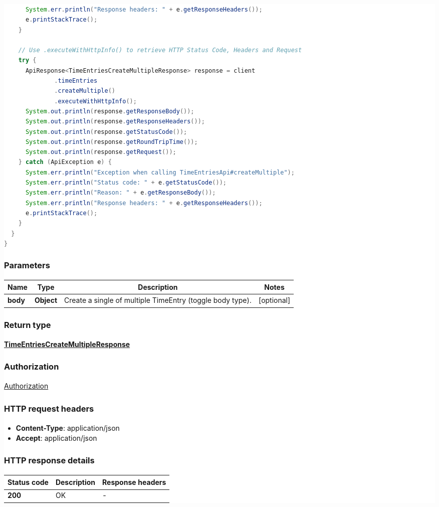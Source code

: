```java
      System.err.println("Response headers: " + e.getResponseHeaders());
      e.printStackTrace();
    }

    // Use .executeWithHttpInfo() to retrieve HTTP Status Code, Headers and Request
    try {
      ApiResponse<TimeEntriesCreateMultipleResponse> response = client
              .timeEntries
              .createMultiple()
              .executeWithHttpInfo();
      System.out.println(response.getResponseBody());
      System.out.println(response.getResponseHeaders());
      System.out.println(response.getStatusCode());
      System.out.println(response.getRoundTripTime());
      System.out.println(response.getRequest());
    } catch (ApiException e) {
      System.err.println("Exception when calling TimeEntriesApi#createMultiple");
      System.err.println("Status code: " + e.getStatusCode());
      System.err.println("Reason: " + e.getResponseBody());
      System.err.println("Response headers: " + e.getResponseHeaders());
      e.printStackTrace();
    }
  }
}

```

### Parameters

| Name | Type | Description  | Notes |
|------------- | ------------- | ------------- | -------------|
| **body** | **Object**| Create a single of multiple TimeEntry (toggle body type). | [optional] |

### Return type

[**TimeEntriesCreateMultipleResponse**](TimeEntriesCreateMultipleResponse.md)

### Authorization

[Authorization](../README.md#Authorization)

### HTTP request headers

 - **Content-Type**: application/json
 - **Accept**: application/json

### HTTP response details
| Status code | Description | Response headers |
|-------------|-------------|------------------|
| **200** | OK |  -  |
